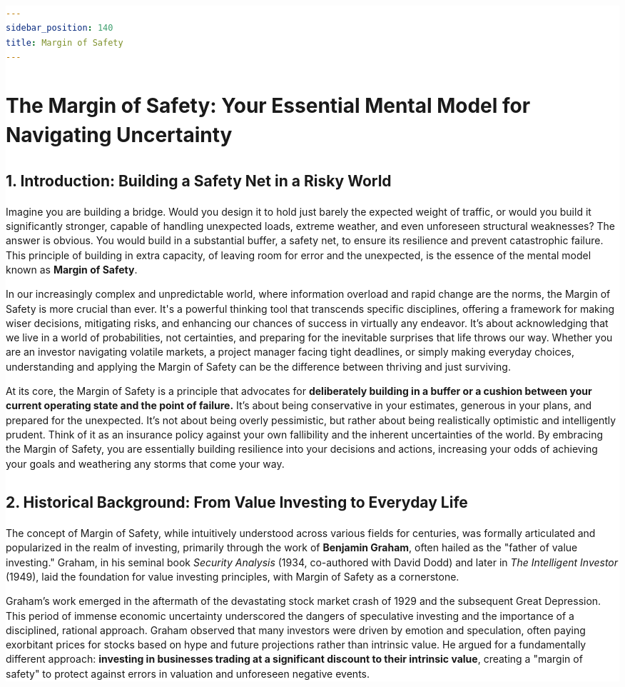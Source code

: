```yaml
---
sidebar_position: 140
title: Margin of Safety
---
```


# The Margin of Safety: Your Essential Mental Model for Navigating Uncertainty

## 1. Introduction: Building a Safety Net in a Risky World

Imagine you are building a bridge. Would you design it to hold just barely the expected weight of traffic, or would you build it significantly stronger, capable of handling unexpected loads, extreme weather, and even unforeseen structural weaknesses?  The answer is obvious.  You would build in a substantial buffer, a safety net, to ensure its resilience and prevent catastrophic failure. This principle of building in extra capacity, of leaving room for error and the unexpected, is the essence of the mental model known as **Margin of Safety**.

In our increasingly complex and unpredictable world, where information overload and rapid change are the norms, the Margin of Safety is more crucial than ever. It's a powerful thinking tool that transcends specific disciplines, offering a framework for making wiser decisions, mitigating risks, and enhancing our chances of success in virtually any endeavor.  It’s about acknowledging that we live in a world of probabilities, not certainties, and preparing for the inevitable surprises that life throws our way.  Whether you are an investor navigating volatile markets, a project manager facing tight deadlines, or simply making everyday choices, understanding and applying the Margin of Safety can be the difference between thriving and just surviving.

At its core, the Margin of Safety is a principle that advocates for **deliberately building in a buffer or a cushion between your current operating state and the point of failure.**  It’s about being conservative in your estimates, generous in your plans, and prepared for the unexpected. It’s not about being overly pessimistic, but rather about being realistically optimistic and intelligently prudent.  Think of it as an insurance policy against your own fallibility and the inherent uncertainties of the world. By embracing the Margin of Safety, you are essentially building resilience into your decisions and actions, increasing your odds of achieving your goals and weathering any storms that come your way.

## 2. Historical Background: From Value Investing to Everyday Life

The concept of Margin of Safety, while intuitively understood across various fields for centuries, was formally articulated and popularized in the realm of investing, primarily through the work of **Benjamin Graham**, often hailed as the "father of value investing." Graham, in his seminal book *Security Analysis* (1934, co-authored with David Dodd) and later in *The Intelligent Investor* (1949), laid the foundation for value investing principles, with Margin of Safety as a cornerstone.

Graham’s work emerged in the aftermath of the devastating stock market crash of 1929 and the subsequent Great Depression. This period of immense economic uncertainty underscored the dangers of speculative investing and the importance of a disciplined, rational approach.  Graham observed that many investors were driven by emotion and speculation, often paying exorbitant prices for stocks based on hype and future projections rather than intrinsic value. He argued for a fundamentally different approach: **investing in businesses trading at a significant discount to their intrinsic value**, creating a "margin of safety" to protect against errors in valuation and unforeseen negative events.
